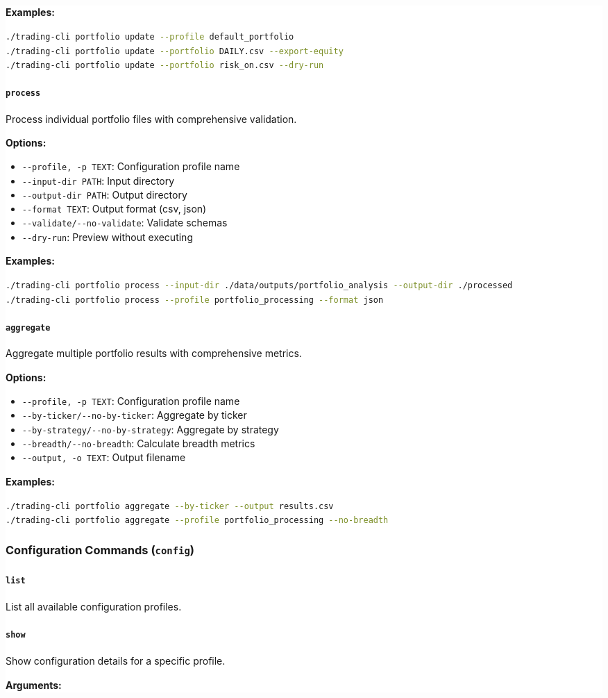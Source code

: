 **Examples:**

```bash
./trading-cli portfolio update --profile default_portfolio
./trading-cli portfolio update --portfolio DAILY.csv --export-equity
./trading-cli portfolio update --portfolio risk_on.csv --dry-run
```

#### `process`

Process individual portfolio files with comprehensive validation.

**Options:**

- `--profile, -p TEXT`: Configuration profile name
- `--input-dir PATH`: Input directory
- `--output-dir PATH`: Output directory
- `--format TEXT`: Output format (csv, json)
- `--validate/--no-validate`: Validate schemas
- `--dry-run`: Preview without executing

**Examples:**

```bash
./trading-cli portfolio process --input-dir ./data/outputs/portfolio_analysis --output-dir ./processed
./trading-cli portfolio process --profile portfolio_processing --format json
```

#### `aggregate`

Aggregate multiple portfolio results with comprehensive metrics.

**Options:**

- `--profile, -p TEXT`: Configuration profile name
- `--by-ticker/--no-by-ticker`: Aggregate by ticker
- `--by-strategy/--no-by-strategy`: Aggregate by strategy
- `--breadth/--no-breadth`: Calculate breadth metrics
- `--output, -o TEXT`: Output filename

**Examples:**

```bash
./trading-cli portfolio aggregate --by-ticker --output results.csv
./trading-cli portfolio aggregate --profile portfolio_processing --no-breadth
```

### Configuration Commands (`config`)

#### `list`

List all available configuration profiles.

#### `show`

Show configuration details for a specific profile.

**Arguments:**
